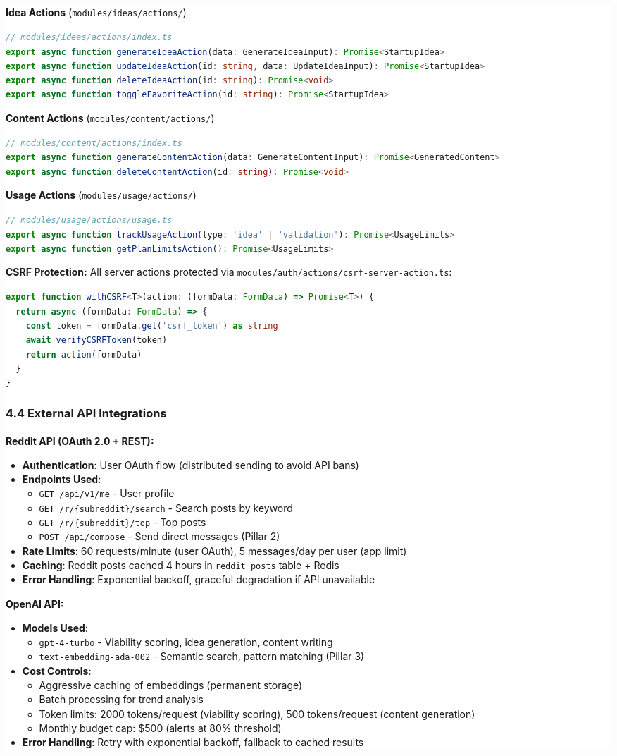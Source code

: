 **Idea Actions** (`modules/ideas/actions/`)
```typescript
// modules/ideas/actions/index.ts
export async function generateIdeaAction(data: GenerateIdeaInput): Promise<StartupIdea>
export async function updateIdeaAction(id: string, data: UpdateIdeaInput): Promise<StartupIdea>
export async function deleteIdeaAction(id: string): Promise<void>
export async function toggleFavoriteAction(id: string): Promise<StartupIdea>
```

**Content Actions** (`modules/content/actions/`)
```typescript
// modules/content/actions/index.ts
export async function generateContentAction(data: GenerateContentInput): Promise<GeneratedContent>
export async function deleteContentAction(id: string): Promise<void>
```

**Usage Actions** (`modules/usage/actions/`)
```typescript
// modules/usage/actions/usage.ts
export async function trackUsageAction(type: 'idea' | 'validation'): Promise<UsageLimits>
export async function getPlanLimitsAction(): Promise<UsageLimits>
```

**CSRF Protection:**
All server actions protected via `modules/auth/actions/csrf-server-action.ts`:
```typescript
export function withCSRF<T>(action: (formData: FormData) => Promise<T>) {
  return async (formData: FormData) => {
    const token = formData.get('csrf_token') as string
    await verifyCSRFToken(token)
    return action(formData)
  }
}
```

### 4.4 External API Integrations

**Reddit API (OAuth 2.0 + REST):**
- **Authentication**: User OAuth flow (distributed sending to avoid API bans)
- **Endpoints Used**:
  - `GET /api/v1/me` - User profile
  - `GET /r/{subreddit}/search` - Search posts by keyword
  - `GET /r/{subreddit}/top` - Top posts
  - `POST /api/compose` - Send direct messages (Pillar 2)
- **Rate Limits**: 60 requests/minute (user OAuth), 5 messages/day per user (app limit)
- **Caching**: Reddit posts cached 4 hours in `reddit_posts` table + Redis
- **Error Handling**: Exponential backoff, graceful degradation if API unavailable

**OpenAI API:**
- **Models Used**:
  - `gpt-4-turbo` - Viability scoring, idea generation, content writing
  - `text-embedding-ada-002` - Semantic search, pattern matching (Pillar 3)
- **Cost Controls**:
  - Aggressive caching of embeddings (permanent storage)
  - Batch processing for trend analysis
  - Token limits: 2000 tokens/request (viability scoring), 500 tokens/request (content generation)
  - Monthly budget cap: $500 (alerts at 80% threshold)
- **Error Handling**: Retry with exponential backoff, fallback to cached results

